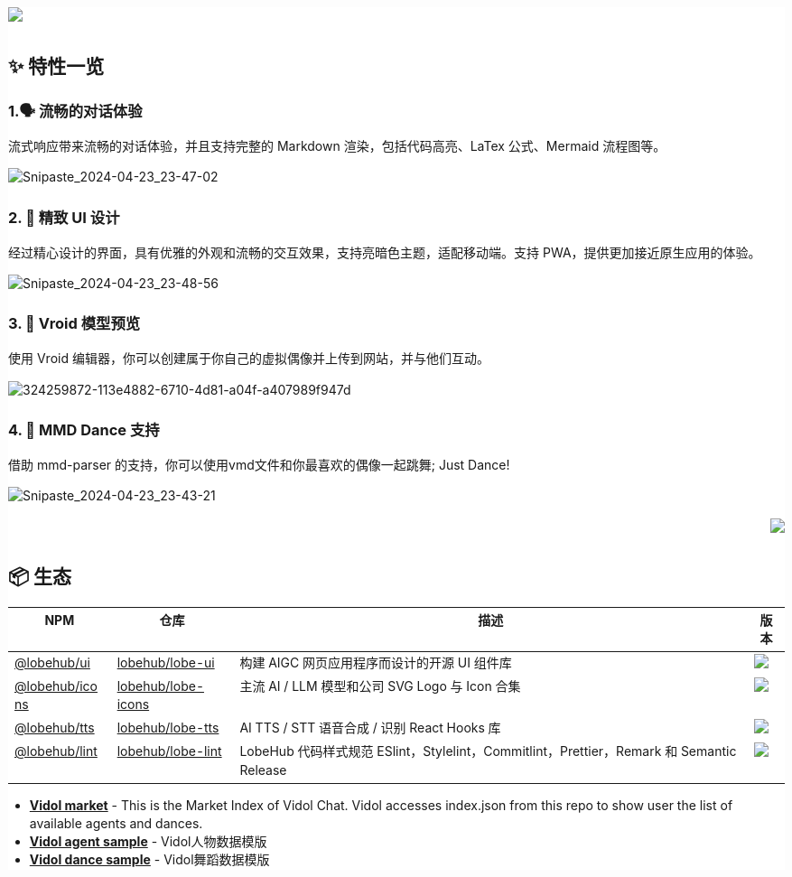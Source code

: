 [![][back-to-top]](#readme-top)

</div>

## ✨ 特性一览

### 1.🗣️ **流畅的对话体验**
流式响应带来流畅的对话体验，并且支持完整的 Markdown 渲染，包括代码高亮、LaTex 公式、Mermaid 流程图等。

<img width="1503" alt="Snipaste_2024-04-23_23-47-02" src="https://github.com/lobehub/lobe-vidol/assets/4705237/51942769-332d-4829-8732-b901dc290b8d">


### 2. 💎 **精致 UI 设计**
经过精心设计的界面，具有优雅的外观和流畅的交互效果，支持亮暗色主题，适配移动端。支持 PWA，提供更加接近原生应用的体验。

<img width="1503" alt="Snipaste_2024-04-23_23-48-56" src="https://github.com/lobehub/lobe-vidol/assets/4705237/3e30f842-dc01-426c-9683-06b00357bc8d">

### 3. 💨 **Vroid 模型预览**
使用 Vroid 编辑器，你可以创建属于你自己的虚拟偶像并上传到网站，并与他们互动。 

![324259872-113e4882-6710-4d81-a04f-a407989f947d](https://github.com/lobehub/lobe-vidol/assets/4705237/c3cf87c3-f8c0-49ef-b966-e451e2fbf583)

### 4. 🎇 **MMD Dance 支持**
借助 mmd-parser 的支持，你可以使用vmd文件和你最喜欢的偶像一起跳舞; Just Dance!

<img width="1455" alt="Snipaste_2024-04-23_23-43-21" src="https://github.com/lobehub/lobe-vidol/assets/4705237/8d1107c7-bec9-4f20-a8ac-1413d3682587">


<div align="right">

[![][back-to-top]](#readme-top)

</div>

## 📦 生态

| NPM                               | 仓库                                    | 描述                                                                                     | 版本                                      |
| --------------------------------- | --------------------------------------- | ---------------------------------------------------------------------------------------- | ----------------------------------------- |
| [@lobehub/ui][lobe-ui-link]       | [lobehub/lobe-ui][lobe-ui-github]       | 构建 AIGC 网页应用程序而设计的开源 UI 组件库                                             | [![][lobe-ui-shield]][lobe-ui-link]       |
| [@lobehub/icons][lobe-icons-link] | [lobehub/lobe-icons][lobe-icons-github] | 主流 AI / LLM 模型和公司 SVG Logo 与 Icon 合集                                           | [![][lobe-icons-shield]][lobe-icons-link] |
| [@lobehub/tts][lobe-tts-link]     | [lobehub/lobe-tts][lobe-tts-github]     | AI TTS / STT 语音合成 / 识别 React Hooks 库                                              | [![][lobe-tts-shield]][lobe-tts-link]     |
| [@lobehub/lint][lobe-lint-link]   | [lobehub/lobe-lint][lobe-lint-github]   | LobeHub 代码样式规范 ESlint，Stylelint，Commitlint，Prettier，Remark 和 Semantic Release | [![][lobe-lint-shield]][lobe-lint-link]   |

- **[Vidol market](https://github.com/v-idol/vidol-chat-agents)** - This is the Market Index of Vidol Chat. Vidol accesses index.json from this repo to show user the list of available agents and dances.
- **[Vidol agent sample](https://github.com/v-idol/vidol-agent-sample)** - Vidol人物数据模版
- **[Vidol dance sample](https://github.com/v-idol/vidol-dance-sample)** - Vidol舞蹈数据模版


[back-to-top]: https://img.shields.io/badge/-BACK_TO_TOP-black?style=flat-square
[bun-link]: https://bun.sh
[bun-shield]: https://img.shields.io/badge/-speedup%20with%20bun-black?logo=bun&style=for-the-badge
[discord-link]: https://discord.gg/AYFPHvv2jT
[discord-shield]: https://img.shields.io/discord/1127171173982154893?color=5865F2&label=discord&labelColor=black&logo=discord&logoColor=white&style=flat-square
[discord-shield-badge]: https://img.shields.io/discord/1127171173982154893?color=5865F2&label=discord&labelColor=black&logo=discord&logoColor=white&style=for-the-badge
[github-action-release-link]: https://github.com/actions/workflows/lobehub/lobe-vidol/release.yml
[github-action-release-shield]: https://img.shields.io/github/actions/workflow/status/lobehub/lobe-vidol/release.yml?label=release&labelColor=black&logo=githubactions&logoColor=white&style=flat-square
[github-action-test-link]: https://github.com/actions/workflows/lobehub/lobe-vidol/test.yml
[github-action-test-shield]: https://img.shields.io/github/actions/workflow/status/lobehub/lobe-vidol/test.yml?label=test&labelColor=black&logo=githubactions&logoColor=white&style=flat-square
[github-codespace-link]: https://codespaces.new/lobehub/lobe-vidol
[github-codespace-shield]: https://github.com/codespaces/badge.svg
[github-contributors-link]: https://github.com/lobehub/lobe-vidol/graphs/contributors
[github-contributors-shield]: https://img.shields.io/github/contributors/lobehub/lobe-vidol?color=c4f042&labelColor=black&style=flat-square
[github-forks-link]: https://github.com/lobehub/lobe-vidol/network/members
[github-forks-shield]: https://img.shields.io/github/forks/lobehub/lobe-vidol?color=8ae8ff&labelColor=black&style=flat-square
[github-issues-link]: https://github.com/lobehub/lobe-vidol/issues
[github-issues-shield]: https://img.shields.io/github/issues/lobehub/lobe-vidol?color=ff80eb&labelColor=black&style=flat-square
[github-license-link]: https://github.com/lobehub/lobe-vidol/blob/main/LICENSE
[github-license-shield]: https://img.shields.io/github/license/lobehub/lobe-vidol?color=white&labelColor=black&style=flat-square
[github-release-link]: https://github.com/lobehub/lobe-vidol/releases
[github-release-shield]: https://img.shields.io/github/v/release/lobehub/lobe-vidol?color=369eff&labelColor=black&logo=github&style=flat-square
[github-releasedate-link]: https://github.com/lobehub/lobe-vidol/releases
[github-releasedate-shield]: https://img.shields.io/github/release-date/lobehub/lobe-vidol?labelColor=black&style=flat-square
[github-stars-link]: https://github.com/lobehub/lobe-vidol/network/stargazers
[github-stars-shield]: https://img.shields.io/github/stars/lobehub/lobe-vidol?color=ffcb47&labelColor=black&style=flat-square
[lobe-chat]: https://github.com/lobehub/lobe-chat
[lobe-i18n]: https://github.com/lobehub/lobe-commit/tree/master/packages/lobe-i18n
[lobe-icons-github]: https://github.com/lobehub/lobe-icons
[lobe-icons-link]: https://www.npmjs.com/package/@lobehub/icons
[lobe-icons-shield]: https://img.shields.io/npm/v/@lobehub/icons?color=369eff&labelColor=black&logo=npm&logoColor=white&style=flat-square
[lobe-lint-github]: https://github.com/lobehub/lobe-lint
[lobe-lint-link]: https://www.npmjs.com/package/@lobehub/lint
[lobe-lint-shield]: https://img.shields.io/npm/v/@lobehub/lint?color=369eff&labelColor=black&logo=npm&logoColor=white&style=flat-square
[lobe-midjourney-webui]: https://github.com/lobehub/lobe-midjourney-webui
[lobe-theme]: https://github.com/lobehub/sd-webui-lobe-theme
[lobe-tts-github]: https://github.com/lobehub/lobe-tts
[lobe-tts-link]: https://www.npmjs.com/package/@lobehub/tts
[lobe-tts-shield]: https://img.shields.io/npm/v/@lobehub/tts?color=369eff&labelColor=black&logo=npm&logoColor=white&style=flat-square
[lobe-ui-github]: https://github.com/lobehub/lobe-ui
[lobe-ui-link]: https://www.npmjs.com/package/@lobehub/ui
[lobe-ui-shield]: https://img.shields.io/npm/v/@lobehub/ui?color=369eff&labelColor=black&logo=npm&logoColor=white&style=flat-square
[pr-welcome-link]: https://github.com/lobehub/lobe-vidol/pulls
[pr-welcome-shield]: https://img.shields.io/badge/%F0%9F%A4%AF%20PR%20WELCOME-%E2%86%92-ffcb47?labelColor=black&style=for-the-badge
[profile-link]: https://github.com/lobehub
[sponsor-link]: https://opencollective.com/lobehub 'Become 🩷 LobeHub Sponsor'
[sponsor-shield]: https://img.shields.io/badge/-Sponsor%20LobeHub-f04f88?logo=opencollective&logoColor=white&style=flat-square
[vercel-link]: https://vidol.lobehub.com
[vercel-shield]: https://img.shields.io/website?down_message=offline&label=vercel&labelColor=black&logo=vercel&style=flat-square&up_message=online&url=https%3A%2F%2Fvidol.lobehub.com
[vercel-shield-badge]: https://img.shields.io/website?down_message=offline&label=try%20lobechat&labelColor=black&logo=vercel&style=for-the-badge&up_message=online&url=https%3A%2F%2Fvidol.lobehub.com